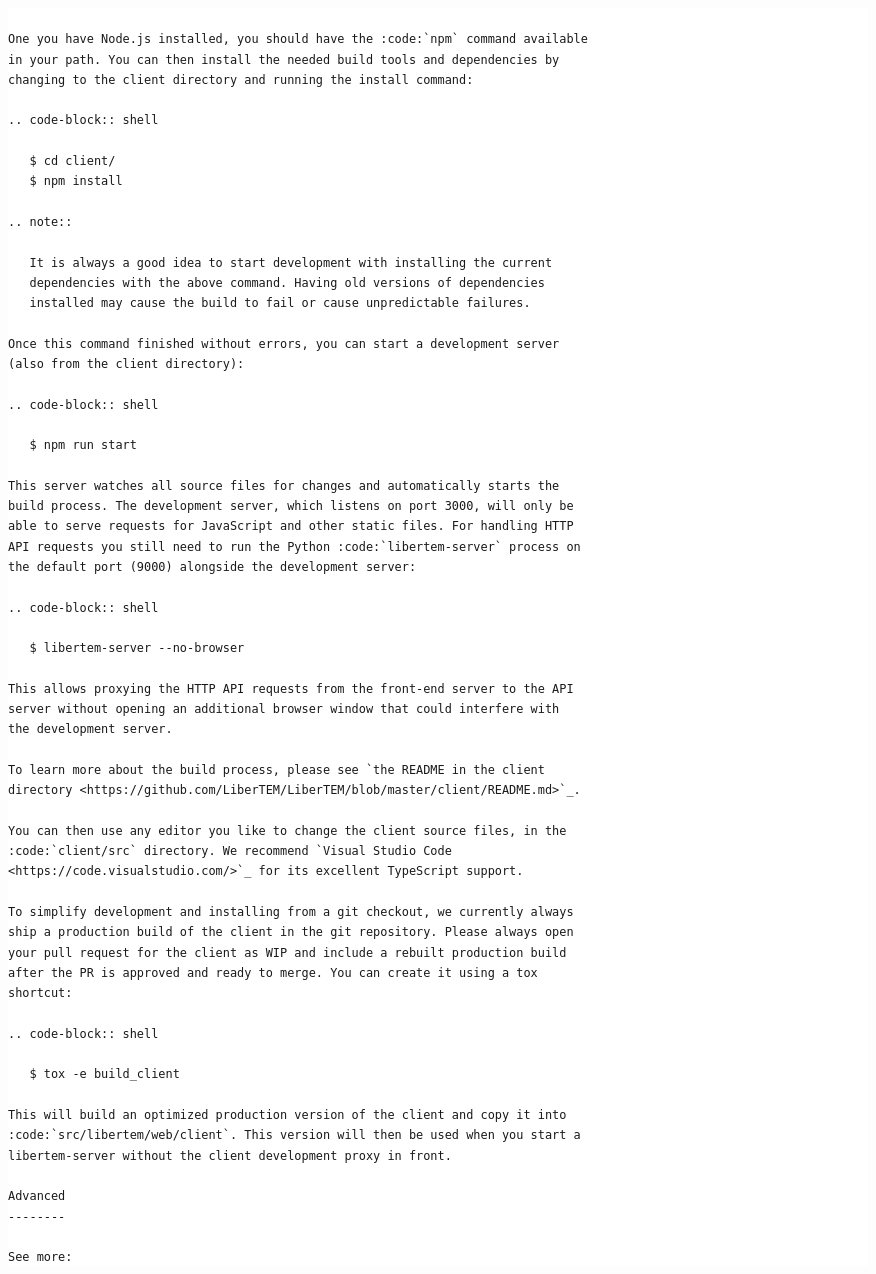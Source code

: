 ~~~~~~~~~~~~~~~~~~~~~

One you have Node.js installed, you should have the :code:`npm` command available
in your path. You can then install the needed build tools and dependencies by
changing to the client directory and running the install command:

.. code-block:: shell

   $ cd client/
   $ npm install

.. note::

   It is always a good idea to start development with installing the current
   dependencies with the above command. Having old versions of dependencies
   installed may cause the build to fail or cause unpredictable failures.

Once this command finished without errors, you can start a development server
(also from the client directory):

.. code-block:: shell

   $ npm run start

This server watches all source files for changes and automatically starts the
build process. The development server, which listens on port 3000, will only be
able to serve requests for JavaScript and other static files. For handling HTTP
API requests you still need to run the Python :code:`libertem-server` process on
the default port (9000) alongside the development server:

.. code-block:: shell

   $ libertem-server --no-browser

This allows proxying the HTTP API requests from the front-end server to the API
server without opening an additional browser window that could interfere with
the development server.

To learn more about the build process, please see `the README in the client
directory <https://github.com/LiberTEM/LiberTEM/blob/master/client/README.md>`_.

You can then use any editor you like to change the client source files, in the
:code:`client/src` directory. We recommend `Visual Studio Code
<https://code.visualstudio.com/>`_ for its excellent TypeScript support.

To simplify development and installing from a git checkout, we currently always
ship a production build of the client in the git repository. Please always open
your pull request for the client as WIP and include a rebuilt production build
after the PR is approved and ready to merge. You can create it using a tox
shortcut:

.. code-block:: shell

   $ tox -e build_client

This will build an optimized production version of the client and copy it into
:code:`src/libertem/web/client`. This version will then be used when you start a
libertem-server without the client development proxy in front.

Advanced
--------

See more:

~~~~~~~~~~~~~~~~~~~~~